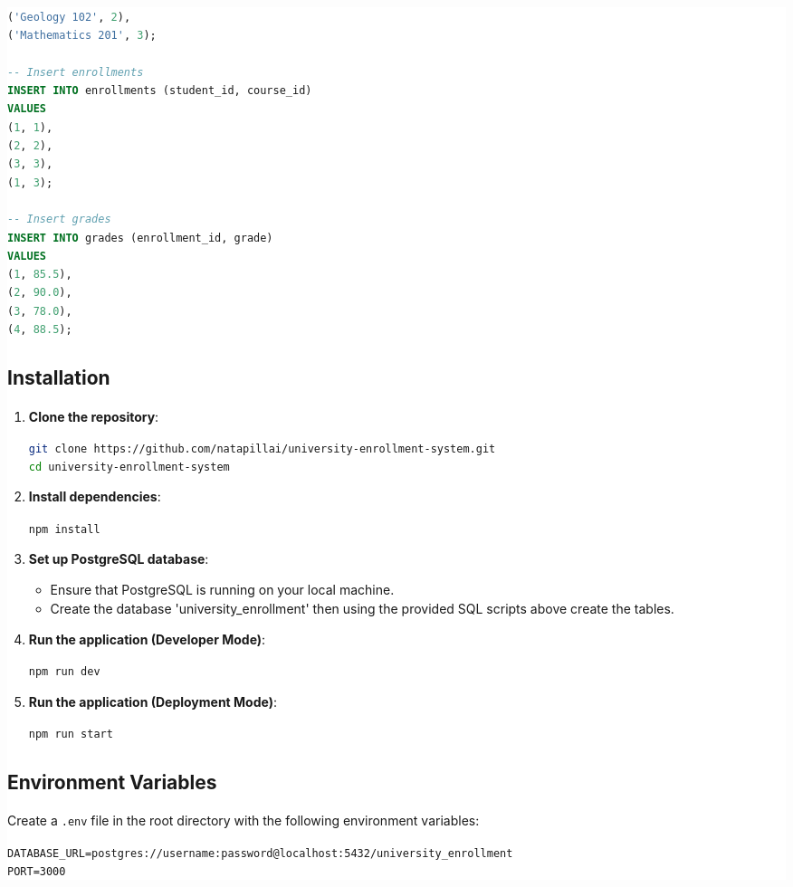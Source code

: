 ```sql
('Geology 102', 2),
('Mathematics 201', 3);

-- Insert enrollments
INSERT INTO enrollments (student_id, course_id) 
VALUES 
(1, 1),
(2, 2),
(3, 3),
(1, 3);

-- Insert grades
INSERT INTO grades (enrollment_id, grade) 
VALUES 
(1, 85.5),
(2, 90.0),
(3, 78.0),
(4, 88.5);
```

## Installation

1. **Clone the repository**:
   ```bash
   git clone https://github.com/natapillai/university-enrollment-system.git
   cd university-enrollment-system
   ```

2. **Install dependencies**:
   ```bash
   npm install
   ```

3. **Set up PostgreSQL database**:
   - Ensure that PostgreSQL is running on your local machine.
   - Create the database 'university_enrollment' then using the provided SQL scripts above create the tables.

4. **Run the application (Developer Mode)**:
   ```bash
   npm run dev
   ```

5. **Run the application (Deployment Mode)**:
   ```bash
   npm run start
   ```

## Environment Variables

Create a `.env` file in the root directory with the following environment variables:

```
DATABASE_URL=postgres://username:password@localhost:5432/university_enrollment
PORT=3000
```
